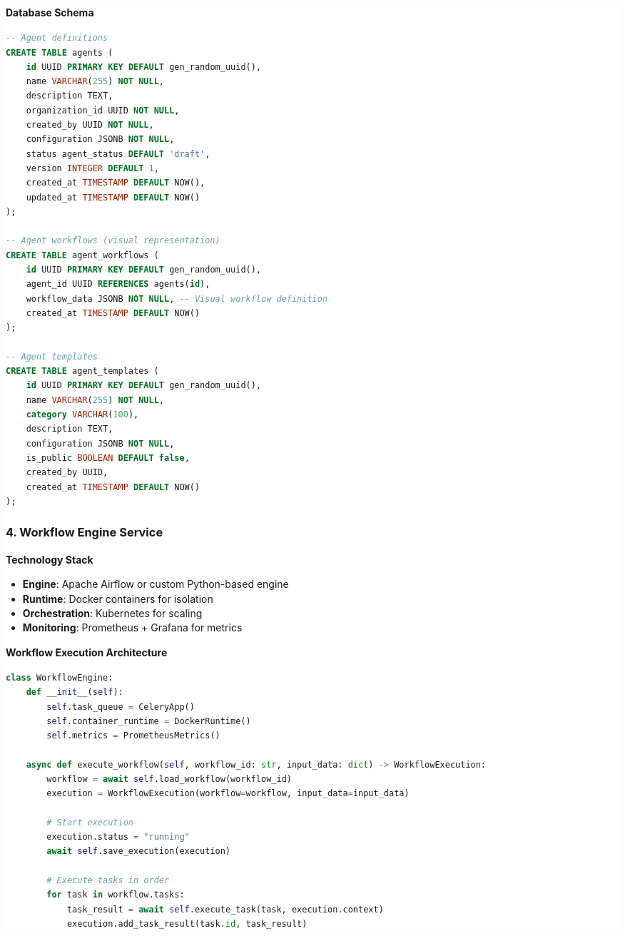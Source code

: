 **Database Schema**
```sql
-- Agent definitions
CREATE TABLE agents (
    id UUID PRIMARY KEY DEFAULT gen_random_uuid(),
    name VARCHAR(255) NOT NULL,
    description TEXT,
    organization_id UUID NOT NULL,
    created_by UUID NOT NULL,
    configuration JSONB NOT NULL,
    status agent_status DEFAULT 'draft',
    version INTEGER DEFAULT 1,
    created_at TIMESTAMP DEFAULT NOW(),
    updated_at TIMESTAMP DEFAULT NOW()
);

-- Agent workflows (visual representation)
CREATE TABLE agent_workflows (
    id UUID PRIMARY KEY DEFAULT gen_random_uuid(),
    agent_id UUID REFERENCES agents(id),
    workflow_data JSONB NOT NULL, -- Visual workflow definition
    created_at TIMESTAMP DEFAULT NOW()
);

-- Agent templates
CREATE TABLE agent_templates (
    id UUID PRIMARY KEY DEFAULT gen_random_uuid(),
    name VARCHAR(255) NOT NULL,
    category VARCHAR(100),
    description TEXT,
    configuration JSONB NOT NULL,
    is_public BOOLEAN DEFAULT false,
    created_by UUID,
    created_at TIMESTAMP DEFAULT NOW()
);
```

### 4. Workflow Engine Service

**Technology Stack**
- **Engine**: Apache Airflow or custom Python-based engine
- **Runtime**: Docker containers for isolation
- **Orchestration**: Kubernetes for scaling
- **Monitoring**: Prometheus + Grafana for metrics

**Workflow Execution Architecture**
```python
class WorkflowEngine:
    def __init__(self):
        self.task_queue = CeleryApp()
        self.container_runtime = DockerRuntime()
        self.metrics = PrometheusMetrics()
    
    async def execute_workflow(self, workflow_id: str, input_data: dict) -> WorkflowExecution:
        workflow = await self.load_workflow(workflow_id)
        execution = WorkflowExecution(workflow=workflow, input_data=input_data)
        
        # Start execution
        execution.status = "running"
        await self.save_execution(execution)
        
        # Execute tasks in order
        for task in workflow.tasks:
            task_result = await self.execute_task(task, execution.context)
            execution.add_task_result(task.id, task_result)
```